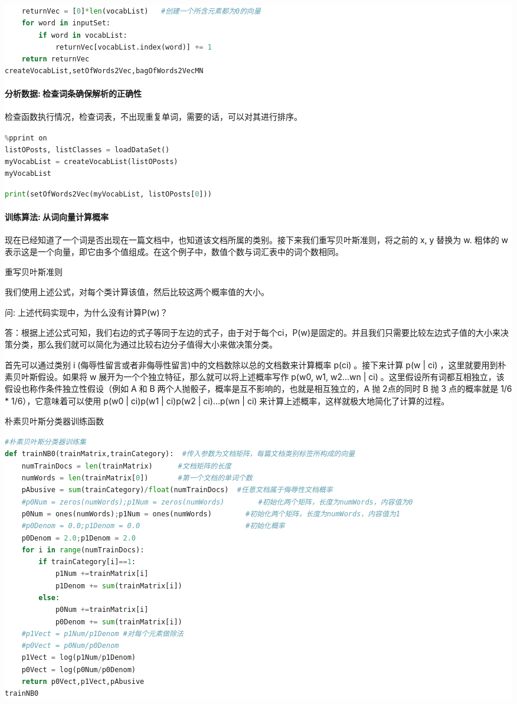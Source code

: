 ```python
    returnVec = [0]*len(vocabList)   #创建一个所含元素都为0的向量
    for word in inputSet:
        if word in vocabList:
            returnVec[vocabList.index(word)] += 1
    return returnVec
createVocabList,setOfWords2Vec,bagOfWords2VecMN
```

#### 分析数据: 检查词条确保解析的正确性

检查函数执行情况，检查词表，不出现重复单词，需要的话，可以对其进行排序。

```python
%pprint on
listOPosts, listClasses = loadDataSet()
myVocabList = createVocabList(listOPosts)
myVocabList
```

```python
print(setOfWords2Vec(myVocabList, listOPosts[0]))
```

#### 训练算法: 从词向量计算概率

现在已经知道了一个词是否出现在一篇文档中，也知道该文档所属的类别。接下来我们重写贝叶斯准则，将之前的 x, y 替换为 w. 粗体的 w 表示这是一个向量，即它由多个值组成。在这个例子中，数值个数与词汇表中的词个数相同。

重写贝叶斯准则

我们使用上述公式，对每个类计算该值，然后比较这两个概率值的大小。

问: 上述代码实现中，为什么没有计算P(w)？

答：根据上述公式可知，我们右边的式子等同于左边的式子，由于对于每个ci，P(w)是固定的。并且我们只需要比较左边式子值的大小来决策分类，那么我们就可以简化为通过比较右边分子值得大小来做决策分类。

首先可以通过类别 i (侮辱性留言或者非侮辱性留言)中的文档数除以总的文档数来计算概率 p(ci) 。接下来计算 p(w | ci) ，这里就要用到朴素贝叶斯假设。如果将 w 展开为一个个独立特征，那么就可以将上述概率写作 p(w0, w1, w2...wn | ci) 。这里假设所有词都互相独立，该假设也称作条件独立性假设（例如 A 和 B 两个人抛骰子，概率是互不影响的，也就是相互独立的，A 抛 2点的同时 B 抛 3 点的概率就是 1/6 * 1/6），它意味着可以使用 p(w0 | ci)p(w1 | ci)p(w2 | ci)...p(wn | ci) 来计算上述概率，这样就极大地简化了计算的过程。

朴素贝叶斯分类器训练函数

```python
#朴素贝叶斯分类器训练集
def trainNB0(trainMatrix,trainCategory):  #传入参数为文档矩阵，每篇文档类别标签所构成的向量
    numTrainDocs = len(trainMatrix)      #文档矩阵的长度
    numWords = len(trainMatrix[0])       #第一个文档的单词个数
    pAbusive = sum(trainCategory)/float(numTrainDocs)  #任意文档属于侮辱性文档概率
    #p0Num = zeros(numWords);p1Num = zeros(numWords)        #初始化两个矩阵，长度为numWords，内容值为0
    p0Num = ones(numWords);p1Num = ones(numWords)        #初始化两个矩阵，长度为numWords，内容值为1
    #p0Denom = 0.0;p1Denom = 0.0                         #初始化概率
    p0Denom = 2.0;p1Denom = 2.0 
    for i in range(numTrainDocs):
        if trainCategory[i]==1:
            p1Num +=trainMatrix[i]
            p1Denom += sum(trainMatrix[i])
        else:
            p0Num +=trainMatrix[i]
            p0Denom += sum(trainMatrix[i])
    #p1Vect = p1Num/p1Denom #对每个元素做除法
    #p0Vect = p0Num/p0Denom
    p1Vect = log(p1Num/p1Denom)
    p0Vect = log(p0Num/p0Denom)
    return p0Vect,p1Vect,pAbusive
trainNB0
```
